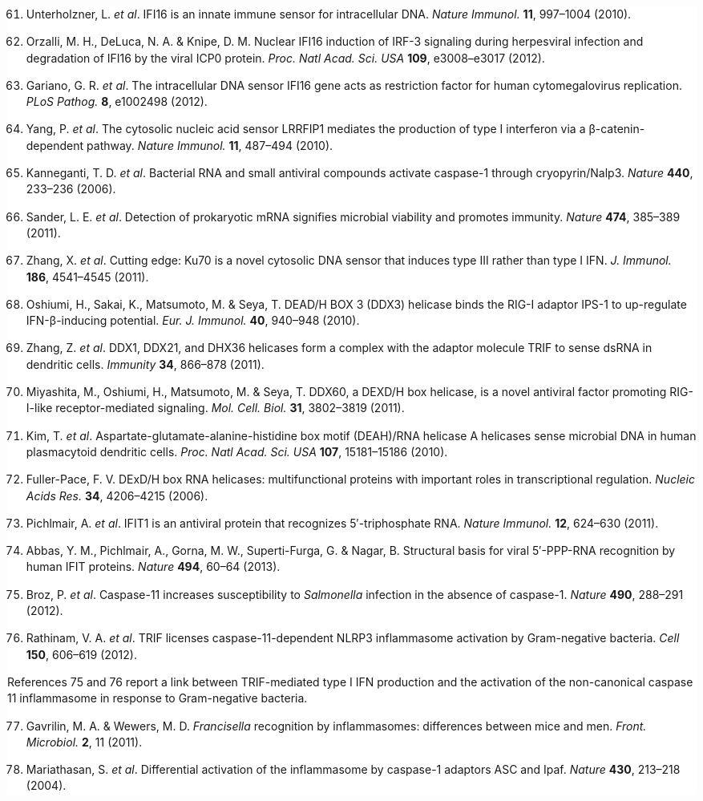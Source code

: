 61. Unterholzner, L. *et al*. IFI16 is an innate immune sensor for intracellular DNA. *Nature Immunol.* **11**, 997–1004 (2010).

62. Orzalli, M. H., DeLuca, N. A. & Knipe, D. M. Nuclear IFI16 induction of IRF-3 signaling during herpesviral infection and degradation of IFI16 by the viral ICP0 protein. *Proc. Natl Acad. Sci. USA* **109**, e3008–e3017 (2012).

63. Gariano, G. R. *et al*. The intracellular DNA sensor IFI16 gene acts as restriction factor for human cytomegalovirus replication. *PLoS Pathog.* **8**, e1002498 (2012).

64. Yang, P. *et al*. The cytosolic nucleic acid sensor LRRFIP1 mediates the production of type I interferon via a β-catenin-dependent pathway. *Nature Immunol.* **11**, 487–494 (2010).

65. Kanneganti, T. D. *et al*. Bacterial RNA and small antiviral compounds activate caspase-1 through cryopyrin/Nalp3. *Nature* **440**, 233–236 (2006).

66. Sander, L. E. *et al*. Detection of prokaryotic mRNA signifies microbial viability and promotes immunity. *Nature* **474**, 385–389 (2011).

67. Zhang, X. *et al*. Cutting edge: Ku70 is a novel cytosolic DNA sensor that induces type III rather than type I IFN. *J. Immunol.* **186**, 4541–4545 (2011).

68. Oshiumi, H., Sakai, K., Matsumoto, M. & Seya, T. DEAD/H BOX 3 (DDX3) helicase binds the RIG-I adaptor IPS-1 to up-regulate IFN-β-inducing potential. *Eur. J. Immunol.* **40**, 940–948 (2010).

69. Zhang, Z. *et al*. DDX1, DDX21, and DHX36 helicases form a complex with the adaptor molecule TRIF to sense dsRNA in dendritic cells. *Immunity* **34**, 866–878 (2011).

70. Miyashita, M., Oshiumi, H., Matsumoto, M. & Seya, T. DDX60, a DEXD/H box helicase, is a novel antiviral factor promoting RIG-I-like receptor-mediated signaling. *Mol. Cell. Biol.* **31**, 3802–3819 (2011).

71. Kim, T. *et al*. Aspartate-glutamate-alanine-histidine box motif (DEAH)/RNA helicase A helicases sense microbial DNA in human plasmacytoid dendritic cells. *Proc. Natl Acad. Sci. USA* **107**, 15181–15186 (2010).

72. Fuller-Pace, F. V. DExD/H box RNA helicases: multifunctional proteins with important roles in transcriptional regulation. *Nucleic Acids Res.* **34**, 4206–4215 (2006).

73. Pichlmair, A. *et al*. IFIT1 is an antiviral protein that recognizes 5′-triphosphate RNA. *Nature Immunol.* **12**, 624–630 (2011).

74. Abbas, Y. M., Pichlmair, A., Gorna, M. W., Superti-Furga, G. & Nagar, B. Structural basis for viral 5′-PPP-RNA recognition by human IFIT proteins. *Nature* **494**, 60–64 (2013).

75. Broz, P. *et al*. Caspase-11 increases susceptibility to *Salmonella* infection in the absence of caspase-1. *Nature* **490**, 288–291 (2012).

76. Rathinam, V. A. *et al*. TRIF licenses caspase-11-dependent NLRP3 inflammasome activation by Gram-negative bacteria. *Cell* **150**, 606–619 (2012).

References 75 and 76 report a link between TRIF-mediated type I IFN production and the activation of the non-canonical caspase 11 inflammasome in response to Gram-negative bacteria.

77. Gavrilin, M. A. & Wewers, M. D. *Francisella* recognition by inflammasomes: differences between mice and men. *Front. Microbiol.* **2**, 11 (2011).

78. Mariathasan, S. *et al*. Differential activation of the inflammasome by caspase-1 adaptors ASC and Ipaf. *Nature* **430**, 213–218 (2004).
